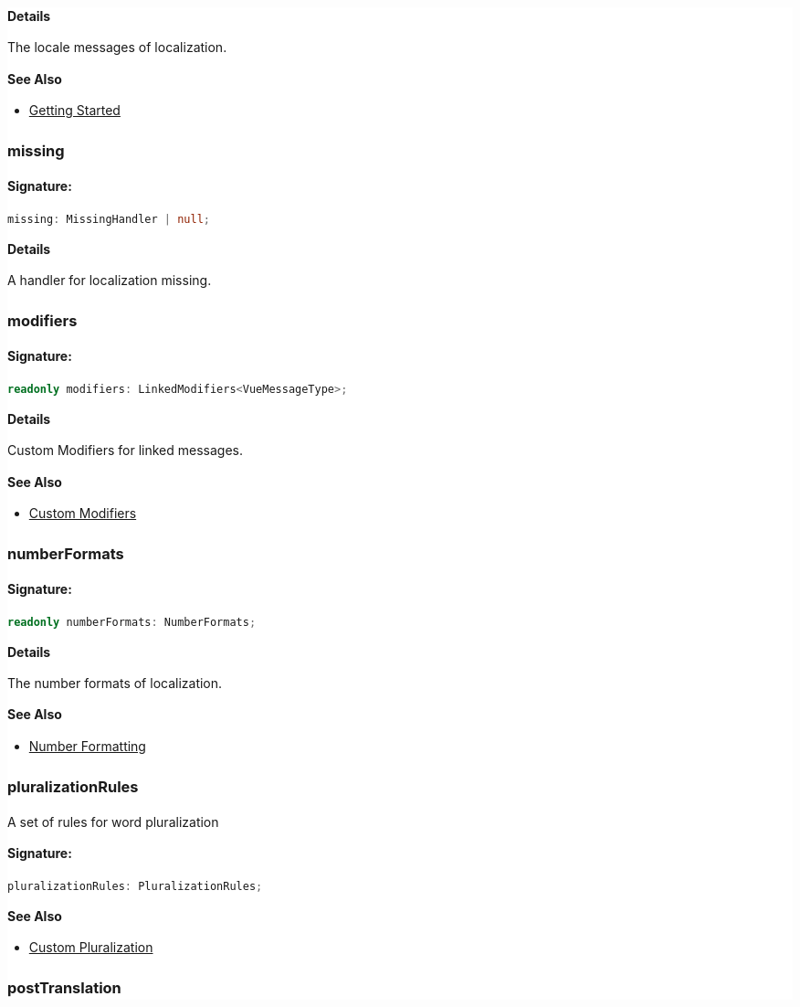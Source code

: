 **Details**

The locale messages of localization.

**See Also**
-  [Getting Started](../../guide/)

### missing

**Signature:**
```typescript
missing: MissingHandler | null;
```

**Details**

A handler for localization missing.

### modifiers

**Signature:**
```typescript
readonly modifiers: LinkedModifiers<VueMessageType>;
```

**Details**

Custom Modifiers for linked messages.

**See Also**
-  [Custom Modifiers](../../guide/essentials/syntax#custom-modifiers)

### numberFormats

**Signature:**
```typescript
readonly numberFormats: NumberFormats;
```

**Details**

The number formats of localization.

**See Also**
-  [Number Formatting](../../guide/essentials/number)

### pluralizationRules

A set of rules for word pluralization

**Signature:**
```typescript
pluralizationRules: PluralizationRules;
```

**See Also**
-  [Custom Pluralization](../../guide/essentials/pluralization#custom-pluralization)

### postTranslation
